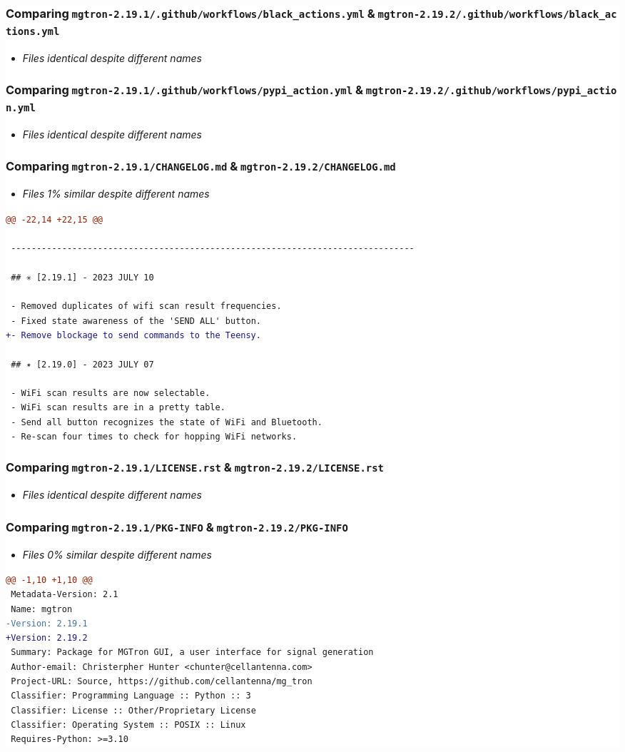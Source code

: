 ### Comparing `mgtron-2.19.1/.github/workflows/black_actions.yml` & `mgtron-2.19.2/.github/workflows/black_actions.yml`

 * *Files identical despite different names*

### Comparing `mgtron-2.19.1/.github/workflows/pypi_action.yml` & `mgtron-2.19.2/.github/workflows/pypi_action.yml`

 * *Files identical despite different names*

### Comparing `mgtron-2.19.1/CHANGELOG.md` & `mgtron-2.19.2/CHANGELOG.md`

 * *Files 1% similar despite different names*

```diff
@@ -22,14 +22,15 @@
 
 -------------------------------------------------------------------------------
 
 ## ✳️ [2.19.1] - 2023 JULY 10
 
 - Removed duplicates of wifi scan result frequencies.
 - Fixed state awareness of the 'SEND ALL' button.
+- Remove blockage to send commands to the Teensy.
 
 ## ✴️️️ [2.19.0] - 2023 JULY 07
 
 - WiFi scan results are now selectable.
 - WiFi scan results are in a pretty table.
 - Send all button recognizes the state of WiFi and Bluetooth.
 - Re-scan four times to check for hopping WiFi networks.
```

### Comparing `mgtron-2.19.1/LICENSE.rst` & `mgtron-2.19.2/LICENSE.rst`

 * *Files identical despite different names*

### Comparing `mgtron-2.19.1/PKG-INFO` & `mgtron-2.19.2/PKG-INFO`

 * *Files 0% similar despite different names*

```diff
@@ -1,10 +1,10 @@
 Metadata-Version: 2.1
 Name: mgtron
-Version: 2.19.1
+Version: 2.19.2
 Summary: Package for MGTron GUI, a user interface for signal generation
 Author-email: Christerpher Hunter <chunter@cellantenna.com>
 Project-URL: Source, https://github.com/cellantenna/mg_tron
 Classifier: Programming Language :: Python :: 3
 Classifier: License :: Other/Proprietary License
 Classifier: Operating System :: POSIX :: Linux
 Requires-Python: >=3.10
```
